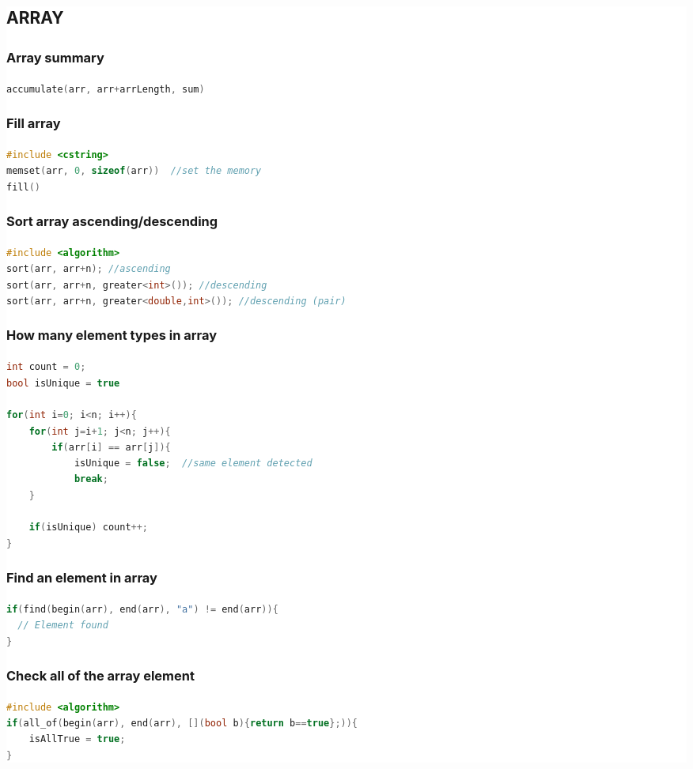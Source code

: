 ## ARRAY
### Array summary

```cpp
accumulate(arr, arr+arrLength, sum)
```

### Fill array

```cpp
#include <cstring>
memset(arr, 0, sizeof(arr))  //set the memory
fill()
```

### Sort array ascending/descending

```cpp
#include <algorithm>
sort(arr, arr+n); //ascending
sort(arr, arr+n, greater<int>()); //descending
sort(arr, arr+n, greater<double,int>()); //descending (pair)
```

### How many element types in array

```cpp
int count = 0;
bool isUnique = true

for(int i=0; i<n; i++){
	for(int j=i+1; j<n; j++){
		if(arr[i] == arr[j]){
			isUnique = false;  //same element detected
			break;
	}
	
	if(isUnique) count++;
}
```

### Find an element in array

```cpp
if(find(begin(arr), end(arr), "a") != end(arr)){
  // Element found
}
```

### Check all of the array element

```cpp
#include <algorithm>
if(all_of(begin(arr), end(arr), [](bool b){return b==true};)){
	isAllTrue = true;
}
```
